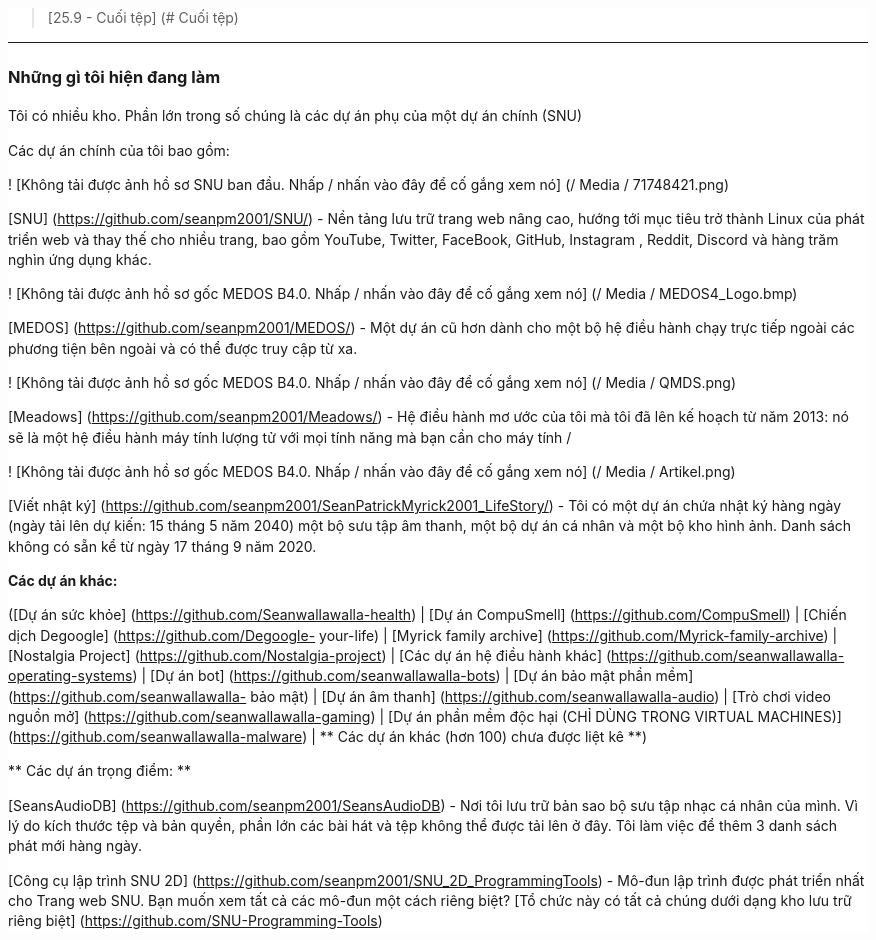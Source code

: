 > [25.9 - Cuối tệp] (# Cuối tệp)

***

### Những gì tôi hiện đang làm

Tôi có nhiều kho. Phần lớn trong số chúng là các dự án phụ của một dự án chính (SNU)

Các dự án chính của tôi bao gồm:

! [Không tải được ảnh hồ sơ SNU ban đầu. Nhấp / nhấn vào đây để cố gắng xem nó] (/ Media / 71748421.png)

[SNU] (https://github.com/seanpm2001/SNU/) - Nền tảng lưu trữ trang web nâng cao, hướng tới mục tiêu trở thành Linux của phát triển web và thay thế cho nhiều trang, bao gồm YouTube, Twitter, FaceBook, GitHub, Instagram , Reddit, Discord và hàng trăm nghìn ứng dụng khác.

! [Không tải được ảnh hồ sơ gốc MEDOS B4.0. Nhấp / nhấn vào đây để cố gắng xem nó] (/ Media / MEDOS4_Logo.bmp)

[MEDOS] (https://github.com/seanpm2001/MEDOS/) - Một dự án cũ hơn dành cho một bộ hệ điều hành chạy trực tiếp ngoài các phương tiện bên ngoài và có thể được truy cập từ xa.

! [Không tải được ảnh hồ sơ gốc MEDOS B4.0. Nhấp / nhấn vào đây để cố gắng xem nó] (/ Media / QMDS.png)

[Meadows] (https://github.com/seanpm2001/Meadows/) - Hệ điều hành mơ ước của tôi mà tôi đã lên kế hoạch từ năm 2013: nó sẽ là một hệ điều hành máy tính lượng tử với mọi tính năng mà bạn cần cho máy tính /

! [Không tải được ảnh hồ sơ gốc MEDOS B4.0. Nhấp / nhấn vào đây để cố gắng xem nó] (/ Media / Artikel.png)

[Viết nhật ký] (https://github.com/seanpm2001/SeanPatrickMyrick2001_LifeStory/) - Tôi có một dự án chứa nhật ký hàng ngày (ngày tải lên dự kiến: 15 tháng 5 năm 2040) một bộ sưu tập âm thanh, một bộ dự án cá nhân và một bộ kho hình ảnh. Danh sách không có sẵn kể từ ngày 17 tháng 9 năm 2020.

**Các dự án khác:**

([Dự án sức khỏe] (https://github.com/Seanwallawalla-health) | [Dự án CompuSmell] (https://github.com/CompuSmell) | [Chiến dịch Degoogle] (https://github.com/Degoogle- your-life) | [Myrick family archive] (https://github.com/Myrick-family-archive) | [Nostalgia Project] (https://github.com/Nostalgia-project) | [Các dự án hệ điều hành khác] (https://github.com/seanwallawalla-operating-systems) | [Dự án bot] (https://github.com/seanwallawalla-bots) | [Dự án bảo mật phần mềm] (https://github.com/seanwallawalla- bảo mật) | [Dự án âm thanh] (https://github.com/seanwallawalla-audio) | [Trò chơi video nguồn mở] (https://github.com/seanwallawalla-gaming) | [Dự án phần mềm độc hại (CHỈ DÙNG TRONG VIRTUAL MACHINES)] (https://github.com/seanwallawalla-malware) | ** Các dự án khác (hơn 100) chưa được liệt kê **)

** Các dự án trọng điểm: **

[SeansAudioDB] (https://github.com/seanpm2001/SeansAudioDB) - Nơi tôi lưu trữ bản sao bộ sưu tập nhạc cá nhân của mình. Vì lý do kích thước tệp và bản quyền, phần lớn các bài hát và tệp không thể được tải lên ở đây. Tôi làm việc để thêm 3 danh sách phát mới hàng ngày.

[Công cụ lập trình SNU 2D] (https://github.com/seanpm2001/SNU_2D_ProgrammingTools) - Mô-đun lập trình được phát triển nhất cho Trang web SNU. Bạn muốn xem tất cả các mô-đun một cách riêng biệt? [Tổ chức này có tất cả chúng dưới dạng kho lưu trữ riêng biệt] (https://github.com/SNU-Programming-Tools)
